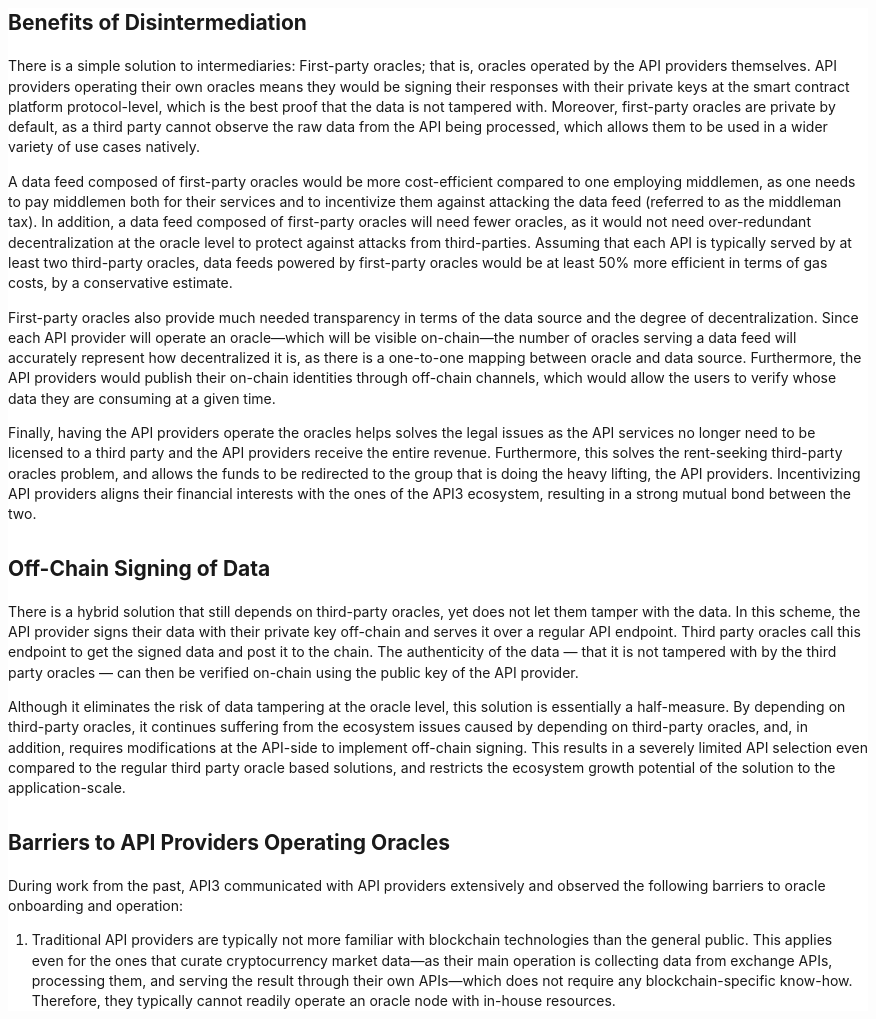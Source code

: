 ## Benefits of Disintermediation

There is a simple solution to intermediaries: First-party oracles; that is, oracles operated by the API providers themselves. API providers operating their own oracles means they would be signing their responses with their private keys at the smart contract platform protocol-level, which is the best proof that the data is not tampered with. Moreover, first-party oracles are private by default, as a third party cannot observe the raw data from the API being processed, which allows them to be used in a wider variety of use cases natively.

A data feed composed of first-party oracles would be more cost-efficient compared to one employing middlemen, as one needs to pay middlemen both for their services and to incentivize them against attacking the data feed (referred to as the middleman tax). In addition, a data feed composed of first-party oracles will need fewer oracles, as it would not need over-redundant decentralization at the oracle level to protect against attacks from third-parties. Assuming that each API is typically served by at least two third-party oracles, data feeds powered by first-party oracles would be at least 50% more efficient in terms of gas costs, by a conservative estimate.

First-party oracles also provide much needed transparency in terms of the data source and the degree of decentralization. Since each API provider will operate an oracle—which will be visible on-chain—the number of oracles serving a data feed will accurately represent how decentralized it is, as there is a one-to-one mapping between oracle and data source. Furthermore, the API providers would publish their on-chain identities through off-chain channels, which would allow the users to verify whose data they are consuming at a given time.

Finally, having the API providers operate the oracles helps solves the legal issues as the API services no longer need to be licensed to a third party and the API providers receive the entire revenue. Furthermore, this solves the rent-seeking third-party oracles problem, and allows the funds to be redirected to the group that is doing the heavy lifting, the API providers. Incentivizing API providers aligns their financial interests with the ones of the API3 ecosystem, resulting in a strong mutual bond between the two.

## Off-Chain Signing of Data

There is a hybrid solution that still depends on third-party oracles, yet does not let them tamper with the data. In this scheme, the API provider signs their data with their private key off-chain and serves it over a regular API endpoint. Third party oracles call this endpoint to get the signed data and post it to the chain. The authenticity of the data — that it is not tampered with by the third party oracles — can then be verified on-chain using the public key of the API provider.

Although it eliminates the risk of data tampering at the oracle level, this solution is essentially a half-measure. By depending on third-party oracles, it continues suffering from the ecosystem issues caused by depending on third-party oracles, and, in addition, requires modifications at the API-side to implement off-chain signing. This results in a severely limited API selection even compared to the regular third party oracle based solutions, and restricts the ecosystem growth potential of the solution to the application-scale.

## Barriers to API Providers Operating Oracles

During work from the past, API3 communicated with API providers extensively and observed the following barriers to oracle onboarding and operation:

1. Traditional API providers are typically not more familiar with blockchain technologies than the general public. This applies even for the ones that curate cryptocurrency market data—as their main operation is collecting data from exchange APIs, processing them, and serving the result through their own APIs—which does not require any blockchain-specific know-how. Therefore, they typically cannot readily operate an oracle node with in-house resources.
